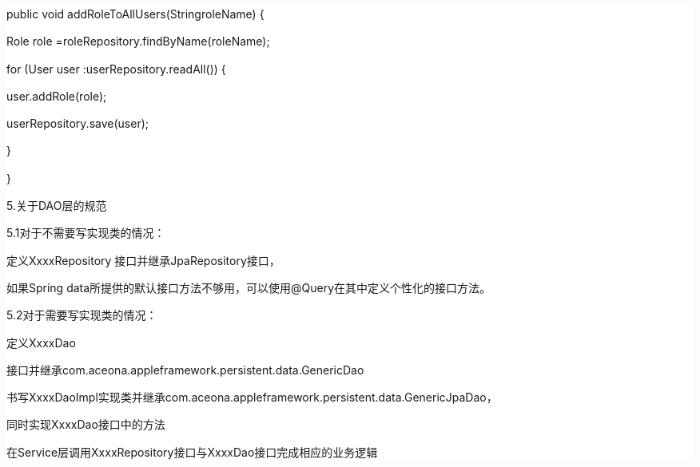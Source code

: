 public void addRoleToAllUsers(StringroleName) {

Role role =roleRepository.findByName(roleName);

for (User user :userRepository.readAll()) {

user.addRole(role);

userRepository.save(user);

}

}

5.关于DAO层的规范

5.1对于不需要写实现类的情况：

定义XxxxRepository 接口并继承JpaRepository接口，

如果Spring data所提供的默认接口方法不够用，可以使用@Query在其中定义个性化的接口方法。

5.2对于需要写实现类的情况：

定义XxxxDao

接口并继承com.aceona.appleframework.persistent.data.GenericDao

书写XxxxDaoImpl实现类并继承com.aceona.appleframework.persistent.data.GenericJpaDao，

同时实现XxxxDao接口中的方法

在Service层调用XxxxRepository接口与XxxxDao接口完成相应的业务逻辑